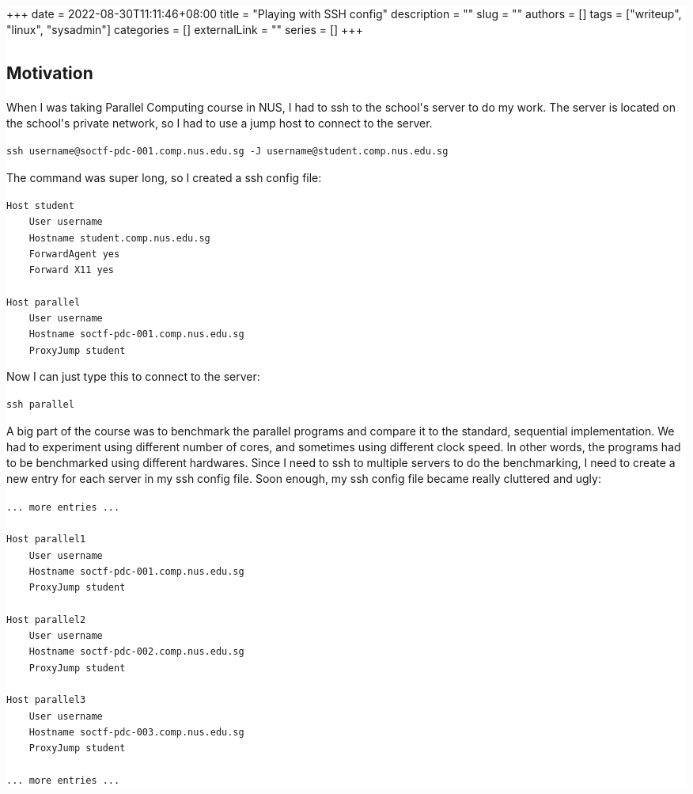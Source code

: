 +++ 
date = 2022-08-30T11:11:46+08:00
title = "Playing with SSH config"
description = ""
slug = ""
authors = []
tags = ["writeup", "linux", "sysadmin"]
categories = []
externalLink = ""
series = []
+++

## Motivation

When I was taking Parallel Computing course in NUS, I had to ssh to the school's server to do my work. The server is located on the school's private network, so I had to use a jump host to connect to the server.
```
ssh username@soctf-pdc-001.comp.nus.edu.sg -J username@student.comp.nus.edu.sg
```

The command was super long, so I created a ssh config file:
```
Host student
    User username
    Hostname student.comp.nus.edu.sg
    ForwardAgent yes
    Forward X11 yes

Host parallel
    User username
    Hostname soctf-pdc-001.comp.nus.edu.sg
    ProxyJump student
```

Now I can just type this to connect to the server:
```
ssh parallel
```
A big part of the course was to benchmark the parallel programs and compare it to the standard, sequential implementation. We had to experiment using different number of cores, and sometimes using different clock speed. In other words, the programs had to be benchmarked using different hardwares. Since I need to ssh to multiple servers to do the benchmarking, I need to create a new entry for each server in my ssh config file. Soon enough, my ssh config file became really cluttered and ugly:

```
... more entries ...

Host parallel1
    User username
    Hostname soctf-pdc-001.comp.nus.edu.sg
    ProxyJump student

Host parallel2
    User username
    Hostname soctf-pdc-002.comp.nus.edu.sg
    ProxyJump student

Host parallel3
    User username
    Hostname soctf-pdc-003.comp.nus.edu.sg
    ProxyJump student

... more entries ...
```

